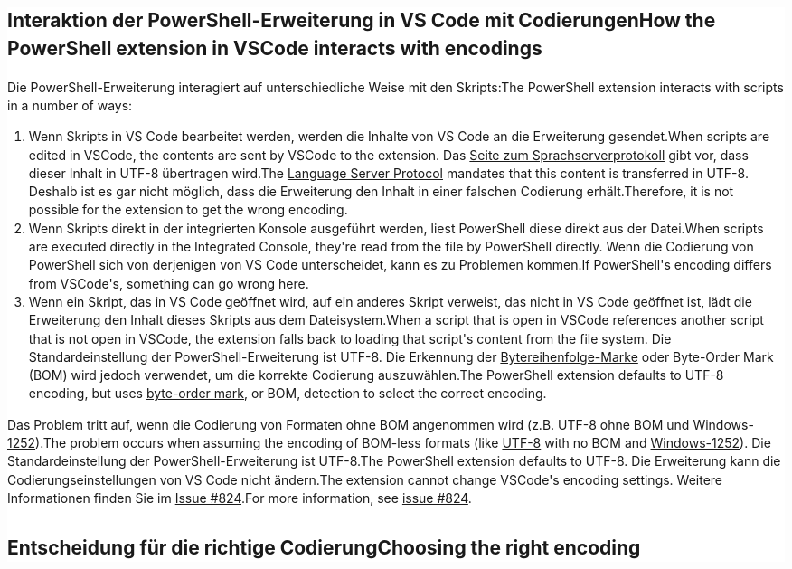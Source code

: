 ## <a name="how-the-powershell-extension-in-vscode-interacts-with-encodings"></a><span data-ttu-id="4ba6e-142">Interaktion der PowerShell-Erweiterung in VS Code mit Codierungen</span><span class="sxs-lookup"><span data-stu-id="4ba6e-142">How the PowerShell extension in VSCode interacts with encodings</span></span>

<span data-ttu-id="4ba6e-143">Die PowerShell-Erweiterung interagiert auf unterschiedliche Weise mit den Skripts:</span><span class="sxs-lookup"><span data-stu-id="4ba6e-143">The PowerShell extension interacts with scripts in a number of ways:</span></span>

1. <span data-ttu-id="4ba6e-144">Wenn Skripts in VS Code bearbeitet werden, werden die Inhalte von VS Code an die Erweiterung gesendet.</span><span class="sxs-lookup"><span data-stu-id="4ba6e-144">When scripts are edited in VSCode, the contents are sent by VSCode to the extension.</span></span> <span data-ttu-id="4ba6e-145">Das [Seite zum Sprachserverprotokoll][] gibt vor, dass dieser Inhalt in UTF-8 übertragen wird.</span><span class="sxs-lookup"><span data-stu-id="4ba6e-145">The [Language Server Protocol][] mandates that this content is transferred in UTF-8.</span></span> <span data-ttu-id="4ba6e-146">Deshalb ist es gar nicht möglich, dass die Erweiterung den Inhalt in einer falschen Codierung erhält.</span><span class="sxs-lookup"><span data-stu-id="4ba6e-146">Therefore, it is not possible for the extension to get the wrong encoding.</span></span>
2. <span data-ttu-id="4ba6e-147">Wenn Skripts direkt in der integrierten Konsole ausgeführt werden, liest PowerShell diese direkt aus der Datei.</span><span class="sxs-lookup"><span data-stu-id="4ba6e-147">When scripts are executed directly in the Integrated Console, they're read from the file by PowerShell directly.</span></span> <span data-ttu-id="4ba6e-148">Wenn die Codierung von PowerShell sich von derjenigen von VS Code unterscheidet, kann es zu Problemen kommen.</span><span class="sxs-lookup"><span data-stu-id="4ba6e-148">If PowerShell's encoding differs from VSCode's, something can go wrong here.</span></span>
3. <span data-ttu-id="4ba6e-149">Wenn ein Skript, das in VS Code geöffnet wird, auf ein anderes Skript verweist, das nicht in VS Code geöffnet ist, lädt die Erweiterung den Inhalt dieses Skripts aus dem Dateisystem.</span><span class="sxs-lookup"><span data-stu-id="4ba6e-149">When a script that is open in VSCode references another script that is not open in VSCode, the extension falls back to loading that script's content from the file system.</span></span> <span data-ttu-id="4ba6e-150">Die Standardeinstellung der PowerShell-Erweiterung ist UTF-8. Die Erkennung der [Bytereihenfolge-Marke][] oder Byte-Order Mark (BOM) wird jedoch verwendet, um die korrekte Codierung auszuwählen.</span><span class="sxs-lookup"><span data-stu-id="4ba6e-150">The PowerShell extension defaults to UTF-8 encoding, but uses [byte-order mark][], or BOM, detection to select the correct encoding.</span></span>

<span data-ttu-id="4ba6e-151">Das Problem tritt auf, wenn die Codierung von Formaten ohne BOM angenommen wird (z.B. [UTF-8][] ohne BOM und [Windows-1252][]).</span><span class="sxs-lookup"><span data-stu-id="4ba6e-151">The problem occurs when assuming the encoding of BOM-less formats (like [UTF-8][] with no BOM and [Windows-1252][]).</span></span>
<span data-ttu-id="4ba6e-152">Die Standardeinstellung der PowerShell-Erweiterung ist UTF-8.</span><span class="sxs-lookup"><span data-stu-id="4ba6e-152">The PowerShell extension defaults to UTF-8.</span></span> <span data-ttu-id="4ba6e-153">Die Erweiterung kann die Codierungseinstellungen von VS Code nicht ändern.</span><span class="sxs-lookup"><span data-stu-id="4ba6e-153">The extension cannot change VSCode's encoding settings.</span></span>
<span data-ttu-id="4ba6e-154">Weitere Informationen finden Sie im [Issue #824](https://github.com/Microsoft/vscode/issues/824).</span><span class="sxs-lookup"><span data-stu-id="4ba6e-154">For more information, see [issue #824](https://github.com/Microsoft/vscode/issues/824).</span></span>

## <a name="choosing-the-right-encoding"></a><span data-ttu-id="4ba6e-155">Entscheidung für die richtige Codierung</span><span class="sxs-lookup"><span data-stu-id="4ba6e-155">Choosing the right encoding</span></span>


[@mklement0]: https://github.com/mklement0
[@rkeithhill]: https://github.com/rkeithhill
[Windows-1252]: https://wikipedia.org/wiki/Windows-1252
[latin-1]: https://wikipedia.org/wiki/ISO/IEC_8859-1
[UTF-8]: https://wikipedia.org/wiki/UTF-8
[Bytereihenfolge-Marke]: https://wikipedia.org/wiki/Byte_order_mark
[byte-order mark]: https://wikipedia.org/wiki/Byte_order_mark
[UTF-16]: https://wikipedia.org/wiki/UTF-16
[Seite zum Sprachserverprotokoll]: https://microsoft.github.io/language-server-protocol/
[Language Server Protocol]: https://microsoft.github.io/language-server-protocol/
[Artikel zur Codierung in VS Code]: https://code.visualstudio.com/docs/editor/codebasics#_file-encoding-support
[VSCode's encoding]: https://code.visualstudio.com/docs/editor/codebasics#_file-encoding-support